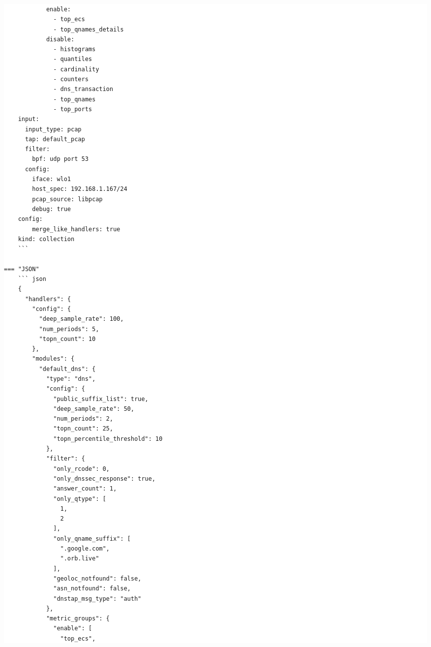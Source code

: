                 enable:
                  - top_ecs
                  - top_qnames_details
                disable:
                  - histograms
                  - quantiles
                  - cardinality
                  - counters
                  - dns_transaction
                  - top_qnames
                  - top_ports
        input:
          input_type: pcap
          tap: default_pcap
          filter:
            bpf: udp port 53
          config:
            iface: wlo1
            host_spec: 192.168.1.167/24
            pcap_source: libpcap
            debug: true
        config:
            merge_like_handlers: true
        kind: collection
        ```
    
    === "JSON"
        ``` json
        {
          "handlers": {
            "config": {
              "deep_sample_rate": 100,
              "num_periods": 5,
              "topn_count": 10
            },
            "modules": {
              "default_dns": {
                "type": "dns",
                "config": {
                  "public_suffix_list": true,
                  "deep_sample_rate": 50,
                  "num_periods": 2,
                  "topn_count": 25,
                  "topn_percentile_threshold": 10
                },
                "filter": {
                  "only_rcode": 0,
                  "only_dnssec_response": true,
                  "answer_count": 1,
                  "only_qtype": [
                    1,
                    2
                  ],
                  "only_qname_suffix": [
                    ".google.com",
                    ".orb.live"
                  ],
                  "geoloc_notfound": false,
                  "asn_notfound": false,
                  "dnstap_msg_type": "auth"
                },
                "metric_groups": {
                  "enable": [
                    "top_ecs",